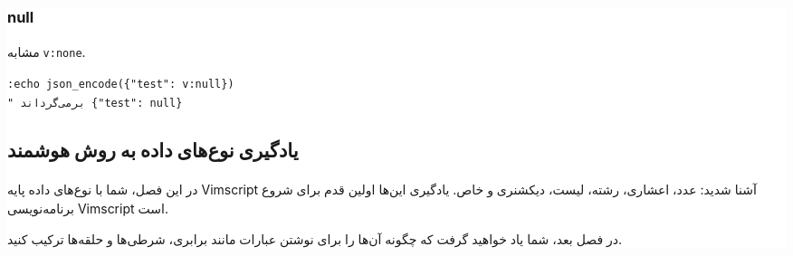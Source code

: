 ### null

مشابه `v:none`.

```shell
:echo json_encode({"test": v:null})
" برمی‌گرداند {"test": null}
```

## یادگیری نوع‌های داده به روش هوشمند

در این فصل، شما با نوع‌های داده پایه Vimscript آشنا شدید: عدد، اعشاری، رشته، لیست، دیکشنری و خاص. یادگیری این‌ها اولین قدم برای شروع برنامه‌نویسی Vimscript است.

در فصل بعد، شما یاد خواهید گرفت که چگونه آن‌ها را برای نوشتن عبارات مانند برابری، شرطی‌ها و حلقه‌ها ترکیب کنید.